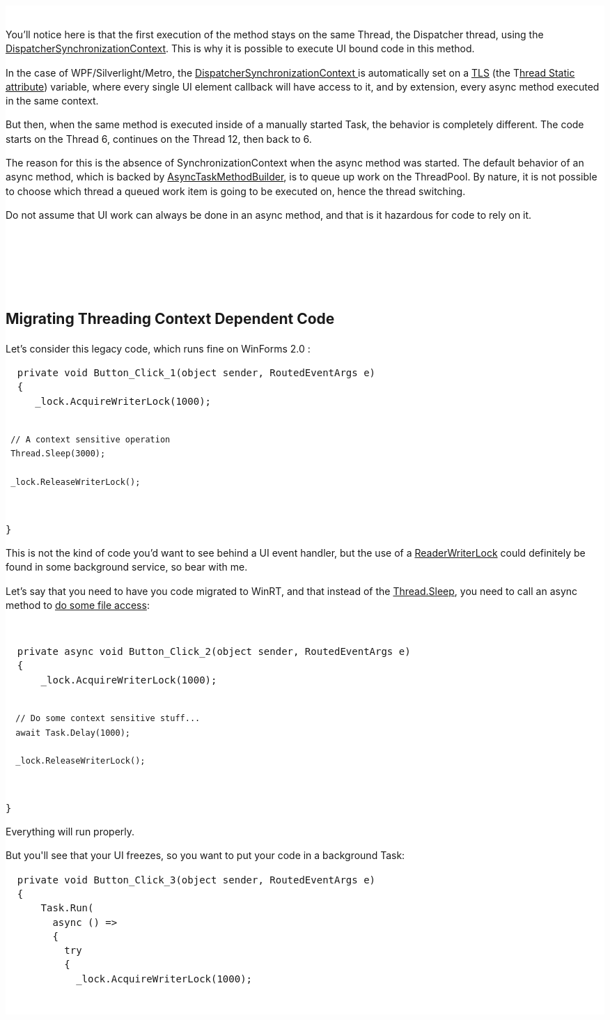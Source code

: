 <p class="MsoNormal" style="margin: 0in 0in 0pt 0.5in; line-height: normal; mso-layout-grid-align: none;"><span style="font-size: 9pt; font-family: Consolas; color: #525354;"><span style="mso-tab-count: 1;">&nbsp;&nbsp;&nbsp;&nbsp;&nbsp;&nbsp; </span></span></p>
<p>You&rsquo;ll notice here is that the first execution of the method stays on the same Thread, the Dispatcher thread, using the <a href="http://msdn.microsoft.com/en-us/library/system.windows.threading.dispatchersynchronizationcontext.aspx">DispatcherSynchronizationContext</a>. This is why it is possible to execute UI bound code in this method.</p>
<p>In the case of WPF/Silverlight/Metro, the <a href="http://msdn.microsoft.com/en-us/library/system.windows.threading.dispatchersynchronizationcontext.aspx">DispatcherSynchronizationContext </a>is automatically set on a <a href="http://msdn.microsoft.com/en-us/library/windows/desktop/ms686749(v=vs.85).aspx">TLS</a>&nbsp;(the T<a href="http://msdn.microsoft.com/en-us/library/system.threadstaticattribute.aspx">hread Static attribute</a>) variable, where every single UI element callback will have access to it, and by extension, every async method executed in the same context.</p>
<p>But then, when the same method is executed inside of a manually started Task, the behavior is completely different. The code starts on the Thread 6, continues on the Thread 12, then back to 6.</p>
<p>The reason for this is the absence of SynchronizationContext when the async method was started. The default behavior of an async method, which is backed by <span lang="EN"><a href="http://msdn.microsoft.com/en-us/library/hh138506(v=VS.110).aspx">AsyncTaskMethodBuilder</a>, is to queue up work on the ThreadPool. By nature, it is not possible to choose which thread a queued work item is going to be executed on, hence the thread switching. </span></p>
<p>Do not assume that UI work can always be done in an async method, and that is it hazardous for code to rely on it.</p>
<p class="MsoNormal" style="margin: 0in 0in 10pt;">&nbsp;</p>
<h2>&nbsp;</h2>
<h2>Migrating Threading Context Dependent Code</h2>
<p>Let&rsquo;s consider this legacy code, which runs fine on WinForms 2.0 :</p>
<pre class="brush: c-sharp">  private void Button_Click_1(object sender, RoutedEventArgs e)
  {
     _lock.AcquireWriterLock(1000);

     // A context sensitive operation
     Thread.Sleep(3000);

     _lock.ReleaseWriterLock();
  }
 </pre>
<p>This is not the kind of code you&rsquo;d want to see behind a UI event handler, but the use of a <a href="http://msdn.microsoft.com/en-us/library/system.threading.readerwriterlock.aspx">ReaderWriterLock</a> could definitely be found in some background service, so bear with me.</p>
<p>Let&rsquo;s say that you need to have you code migrated to WinRT, and that instead of the <a href="http://msdn.microsoft.com/en-us/library/d00bd51t.aspx">Thread.Sleep</a>, you need to call an async method to <a href="http://msdn.microsoft.com/en-us/library/windows/apps/windows.storage.storagefile.openreadasync.aspx">do some file access</a>:</p>
<p class="MsoNormal" style="margin: 0in 0in 0pt; line-height: normal; mso-layout-grid-align: none;"><span style="font-size: small; font-family: Calibri;">&nbsp;</span></p>
<pre class="brush: c-sharp">  private async void Button_Click_2(object sender, RoutedEventArgs e)
  {
      _lock.AcquireWriterLock(1000);
    
      // Do some context sensitive stuff...
      await Task.Delay(1000);

      _lock.ReleaseWriterLock();
  }
</pre>
<p>Everything will run properly.</p>
<p>But you'll see that your UI freezes, so you want to put your code in a background Task:</p>
<pre class="brush: c-sharp">  private void Button_Click_3(object sender, RoutedEventArgs e)
  {
      Task.Run(
        async () =&gt;
        {
          try
          {
            _lock.AcquireWriterLock(1000);
